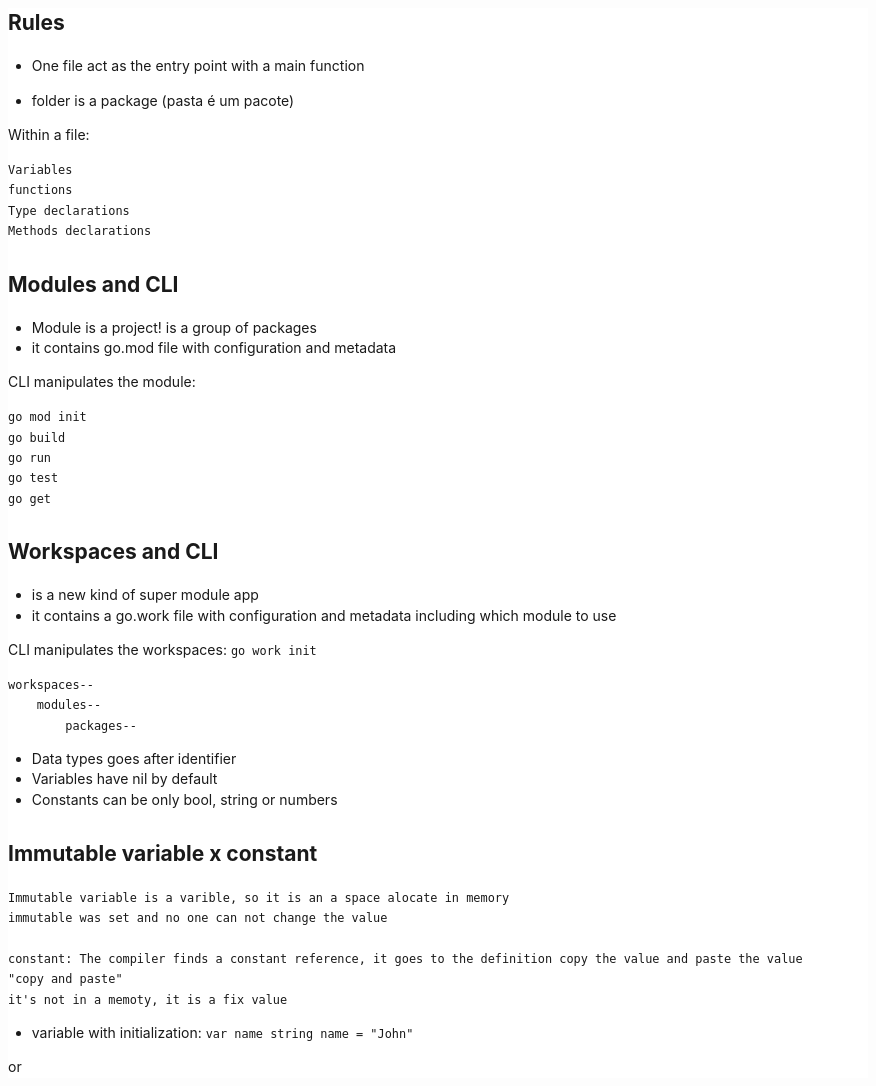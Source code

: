 ## Rules

   - One file act as the entry point with a main function

   - folder is a package (pasta é um pacote)

   Within a file:

    Variables
    functions
    Type declarations
    Methods declarations

## Modules and CLI

   - Module is a project! is a group of packages
   - it contains go.mod file with configuration and metadata

   CLI manipulates the module:
   
    go mod init
    go build
    go run 
    go test
    go get


## Workspaces and CLI

   - is a new kind of super module app
   - it contains a go.work file with configuration and    metadata including which module to use

   CLI manipulates the workspaces: ```go work init```

    workspaces--
        modules--
            packages--
    

   - Data types goes after identifier
   - Variables have nil by default
   - Constants can be only bool, string or numbers

## Immutable variable x constant

    Immutable variable is a varible, so it is an a space alocate in memory
    immutable was set and no one can not change the value

    constant: The compiler finds a constant reference, it goes to the definition copy the value and paste the value
    "copy and paste"
    it's not in a memoty, it is a fix value

   - variable with initialization: ```var name string name = "John"```

   or
